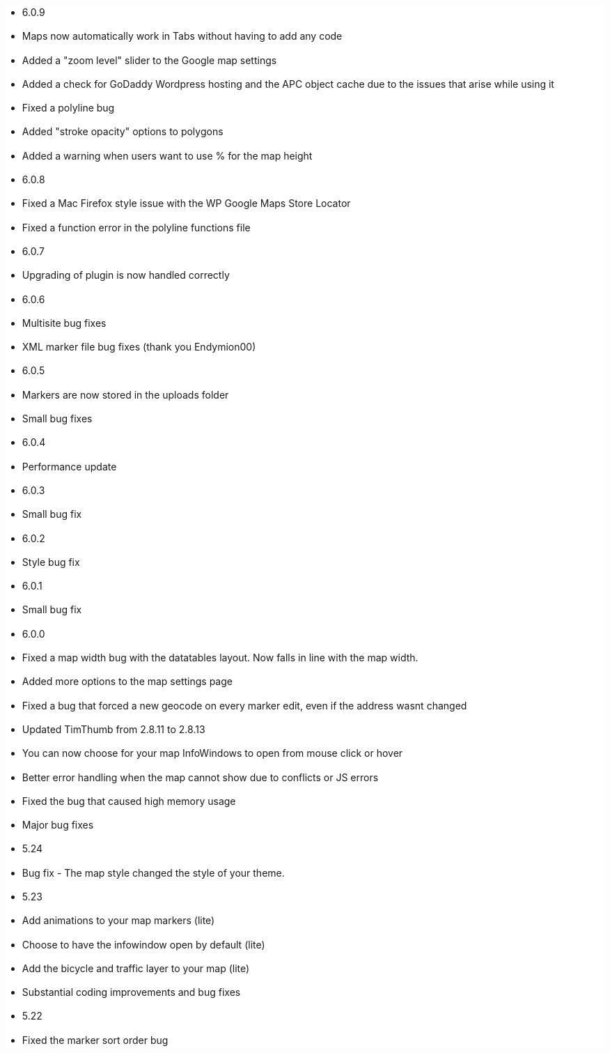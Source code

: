 * 6.0.9
* Maps now automatically work in Tabs without having to add any code
* Added a "zoom level" slider to the Google map settings
* Added a check for GoDaddy Wordpress hosting and the APC object cache due to the issues that arise while using it
* Fixed a polyline bug
* Added "stroke opacity" options to polygons
* Added a warning when users want to use % for the map height

* 6.0.8
* Fixed a Mac Firefox style issue with the WP Google Maps Store Locator
* Fixed a function error in the polyline functions file

* 6.0.7
* Upgrading of plugin is now handled correctly

* 6.0.6
* Multisite bug fixes
* XML marker file bug fixes (thank you Endymion00)

* 6.0.5
* Markers are now stored in the uploads folder
* Small bug fixes

* 6.0.4
* Performance update

* 6.0.3
* Small bug fix

* 6.0.2
* Style bug fix

* 6.0.1
* Small bug fix

* 6.0.0
* Fixed a map width bug with the datatables layout. Now falls in line with the map width.
* Added more options to the map settings page
* Fixed a bug that forced a new geocode on every marker edit, even if the address wasnt changed
* Updated TimThumb from 2.8.11 to 2.8.13
* You can now choose for your map InfoWindows to open from mouse click or hover
* Better error handling when the map cannot show due to conflicts or JS errors
* Fixed the bug that caused high memory usage
* Major bug fixes

* 5.24
* Bug fix - The map style changed the style of your theme.

* 5.23
* Add animations to your map markers (lite)
* Choose to have the infowindow open by default (lite)
* Add the bicycle and traffic layer to your map (lite)
* Substantial coding improvements and bug fixes

* 5.22
* Fixed the marker sort order bug
